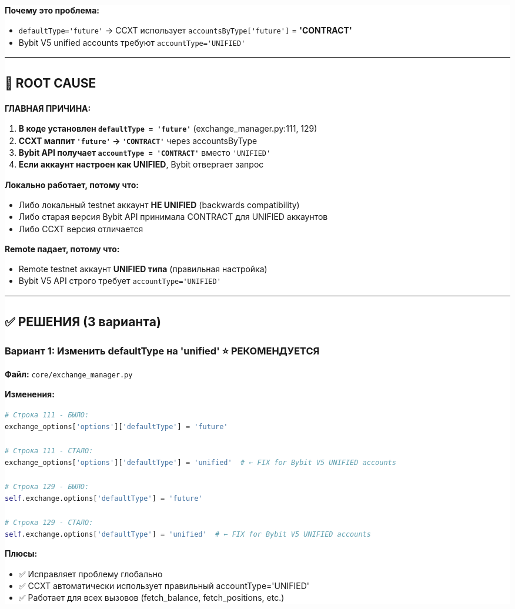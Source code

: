 **Почему это проблема:**
- `defaultType='future'` → CCXT использует `accountsByType['future']` = **'CONTRACT'**
- Bybit V5 unified accounts требуют `accountType='UNIFIED'`

---

## 🎯 ROOT CAUSE

**ГЛАВНАЯ ПРИЧИНА:**

1. **В коде установлен `defaultType = 'future'`** (exchange_manager.py:111, 129)
2. **CCXT маппит `'future'` → `'CONTRACT'`** через accountsByType
3. **Bybit API получает `accountType = 'CONTRACT'`** вместо `'UNIFIED'`
4. **Если аккаунт настроен как UNIFIED**, Bybit отвергает запрос

**Локально работает, потому что:**
- Либо локальный testnet аккаунт **НЕ UNIFIED** (backwards compatibility)
- Либо старая версия Bybit API принимала CONTRACT для UNIFIED аккаунтов
- Либо CCXT версия отличается

**Remote падает, потому что:**
- Remote testnet аккаунт **UNIFIED типа** (правильная настройка)
- Bybit V5 API строго требует `accountType='UNIFIED'`

---

## ✅ РЕШЕНИЯ (3 варианта)

### Вариант 1: Изменить defaultType на 'unified' ⭐ РЕКОМЕНДУЕТСЯ

**Файл:** `core/exchange_manager.py`

**Изменения:**

```python
# Строка 111 - БЫЛО:
exchange_options['options']['defaultType'] = 'future'

# Строка 111 - СТАЛО:
exchange_options['options']['defaultType'] = 'unified'  # ← FIX for Bybit V5 UNIFIED accounts

# Строка 129 - БЫЛО:
self.exchange.options['defaultType'] = 'future'

# Строка 129 - СТАЛО:
self.exchange.options['defaultType'] = 'unified'  # ← FIX for Bybit V5 UNIFIED accounts
```

**Плюсы:**
- ✅ Исправляет проблему глобально
- ✅ CCXT автоматически использует правильный accountType='UNIFIED'
- ✅ Работает для всех вызовов (fetch_balance, fetch_positions, etc.)
